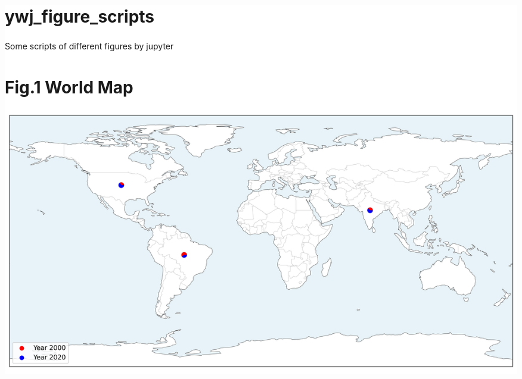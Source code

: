 # ywj_figure_scripts
Some scripts of different figures by jupyter 

# Fig.1 World Map #
<p align="center"> <img src="https://github.com/Guan-biolab/ywj_figure_scripts/blob/main/image/example_world_map_Time_distribution.png"  width="100%" > </p>

